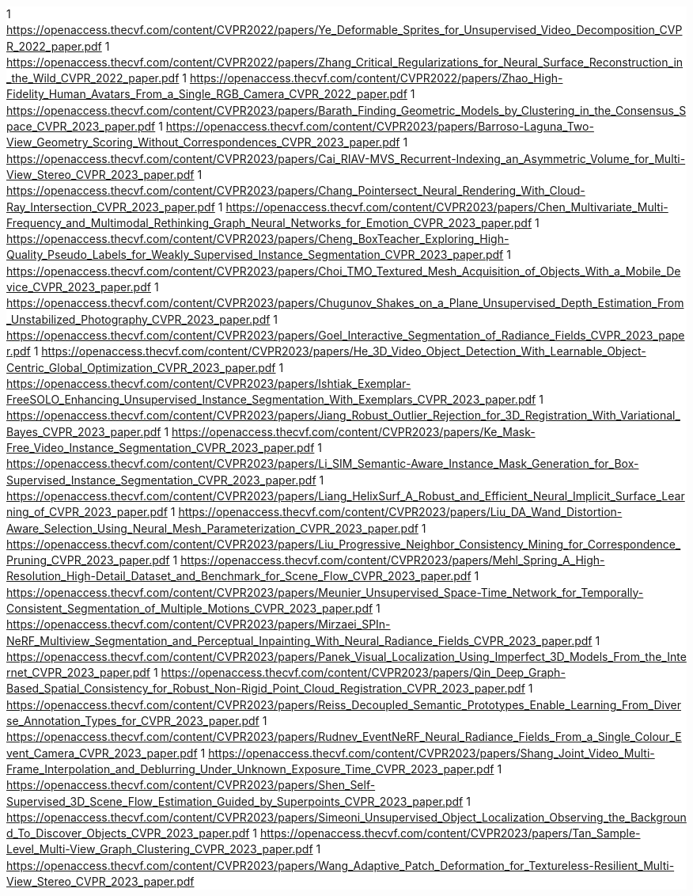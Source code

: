 1 https://openaccess.thecvf.com/content/CVPR2022/papers/Ye_Deformable_Sprites_for_Unsupervised_Video_Decomposition_CVPR_2022_paper.pdf
1 https://openaccess.thecvf.com/content/CVPR2022/papers/Zhang_Critical_Regularizations_for_Neural_Surface_Reconstruction_in_the_Wild_CVPR_2022_paper.pdf
1 https://openaccess.thecvf.com/content/CVPR2022/papers/Zhao_High-Fidelity_Human_Avatars_From_a_Single_RGB_Camera_CVPR_2022_paper.pdf
1 https://openaccess.thecvf.com/content/CVPR2023/papers/Barath_Finding_Geometric_Models_by_Clustering_in_the_Consensus_Space_CVPR_2023_paper.pdf
1 https://openaccess.thecvf.com/content/CVPR2023/papers/Barroso-Laguna_Two-View_Geometry_Scoring_Without_Correspondences_CVPR_2023_paper.pdf
1 https://openaccess.thecvf.com/content/CVPR2023/papers/Cai_RIAV-MVS_Recurrent-Indexing_an_Asymmetric_Volume_for_Multi-View_Stereo_CVPR_2023_paper.pdf
1 https://openaccess.thecvf.com/content/CVPR2023/papers/Chang_Pointersect_Neural_Rendering_With_Cloud-Ray_Intersection_CVPR_2023_paper.pdf
1 https://openaccess.thecvf.com/content/CVPR2023/papers/Chen_Multivariate_Multi-Frequency_and_Multimodal_Rethinking_Graph_Neural_Networks_for_Emotion_CVPR_2023_paper.pdf
1 https://openaccess.thecvf.com/content/CVPR2023/papers/Cheng_BoxTeacher_Exploring_High-Quality_Pseudo_Labels_for_Weakly_Supervised_Instance_Segmentation_CVPR_2023_paper.pdf
1 https://openaccess.thecvf.com/content/CVPR2023/papers/Choi_TMO_Textured_Mesh_Acquisition_of_Objects_With_a_Mobile_Device_CVPR_2023_paper.pdf
1 https://openaccess.thecvf.com/content/CVPR2023/papers/Chugunov_Shakes_on_a_Plane_Unsupervised_Depth_Estimation_From_Unstabilized_Photography_CVPR_2023_paper.pdf
1 https://openaccess.thecvf.com/content/CVPR2023/papers/Goel_Interactive_Segmentation_of_Radiance_Fields_CVPR_2023_paper.pdf
1 https://openaccess.thecvf.com/content/CVPR2023/papers/He_3D_Video_Object_Detection_With_Learnable_Object-Centric_Global_Optimization_CVPR_2023_paper.pdf
1 https://openaccess.thecvf.com/content/CVPR2023/papers/Ishtiak_Exemplar-FreeSOLO_Enhancing_Unsupervised_Instance_Segmentation_With_Exemplars_CVPR_2023_paper.pdf
1 https://openaccess.thecvf.com/content/CVPR2023/papers/Jiang_Robust_Outlier_Rejection_for_3D_Registration_With_Variational_Bayes_CVPR_2023_paper.pdf
1 https://openaccess.thecvf.com/content/CVPR2023/papers/Ke_Mask-Free_Video_Instance_Segmentation_CVPR_2023_paper.pdf
1 https://openaccess.thecvf.com/content/CVPR2023/papers/Li_SIM_Semantic-Aware_Instance_Mask_Generation_for_Box-Supervised_Instance_Segmentation_CVPR_2023_paper.pdf
1 https://openaccess.thecvf.com/content/CVPR2023/papers/Liang_HelixSurf_A_Robust_and_Efficient_Neural_Implicit_Surface_Learning_of_CVPR_2023_paper.pdf
1 https://openaccess.thecvf.com/content/CVPR2023/papers/Liu_DA_Wand_Distortion-Aware_Selection_Using_Neural_Mesh_Parameterization_CVPR_2023_paper.pdf
1 https://openaccess.thecvf.com/content/CVPR2023/papers/Liu_Progressive_Neighbor_Consistency_Mining_for_Correspondence_Pruning_CVPR_2023_paper.pdf
1 https://openaccess.thecvf.com/content/CVPR2023/papers/Mehl_Spring_A_High-Resolution_High-Detail_Dataset_and_Benchmark_for_Scene_Flow_CVPR_2023_paper.pdf
1 https://openaccess.thecvf.com/content/CVPR2023/papers/Meunier_Unsupervised_Space-Time_Network_for_Temporally-Consistent_Segmentation_of_Multiple_Motions_CVPR_2023_paper.pdf
1 https://openaccess.thecvf.com/content/CVPR2023/papers/Mirzaei_SPIn-NeRF_Multiview_Segmentation_and_Perceptual_Inpainting_With_Neural_Radiance_Fields_CVPR_2023_paper.pdf
1 https://openaccess.thecvf.com/content/CVPR2023/papers/Panek_Visual_Localization_Using_Imperfect_3D_Models_From_the_Internet_CVPR_2023_paper.pdf
1 https://openaccess.thecvf.com/content/CVPR2023/papers/Qin_Deep_Graph-Based_Spatial_Consistency_for_Robust_Non-Rigid_Point_Cloud_Registration_CVPR_2023_paper.pdf
1 https://openaccess.thecvf.com/content/CVPR2023/papers/Reiss_Decoupled_Semantic_Prototypes_Enable_Learning_From_Diverse_Annotation_Types_for_CVPR_2023_paper.pdf
1 https://openaccess.thecvf.com/content/CVPR2023/papers/Rudnev_EventNeRF_Neural_Radiance_Fields_From_a_Single_Colour_Event_Camera_CVPR_2023_paper.pdf
1 https://openaccess.thecvf.com/content/CVPR2023/papers/Shang_Joint_Video_Multi-Frame_Interpolation_and_Deblurring_Under_Unknown_Exposure_Time_CVPR_2023_paper.pdf
1 https://openaccess.thecvf.com/content/CVPR2023/papers/Shen_Self-Supervised_3D_Scene_Flow_Estimation_Guided_by_Superpoints_CVPR_2023_paper.pdf
1 https://openaccess.thecvf.com/content/CVPR2023/papers/Simeoni_Unsupervised_Object_Localization_Observing_the_Background_To_Discover_Objects_CVPR_2023_paper.pdf
1 https://openaccess.thecvf.com/content/CVPR2023/papers/Tan_Sample-Level_Multi-View_Graph_Clustering_CVPR_2023_paper.pdf
1 https://openaccess.thecvf.com/content/CVPR2023/papers/Wang_Adaptive_Patch_Deformation_for_Textureless-Resilient_Multi-View_Stereo_CVPR_2023_paper.pdf